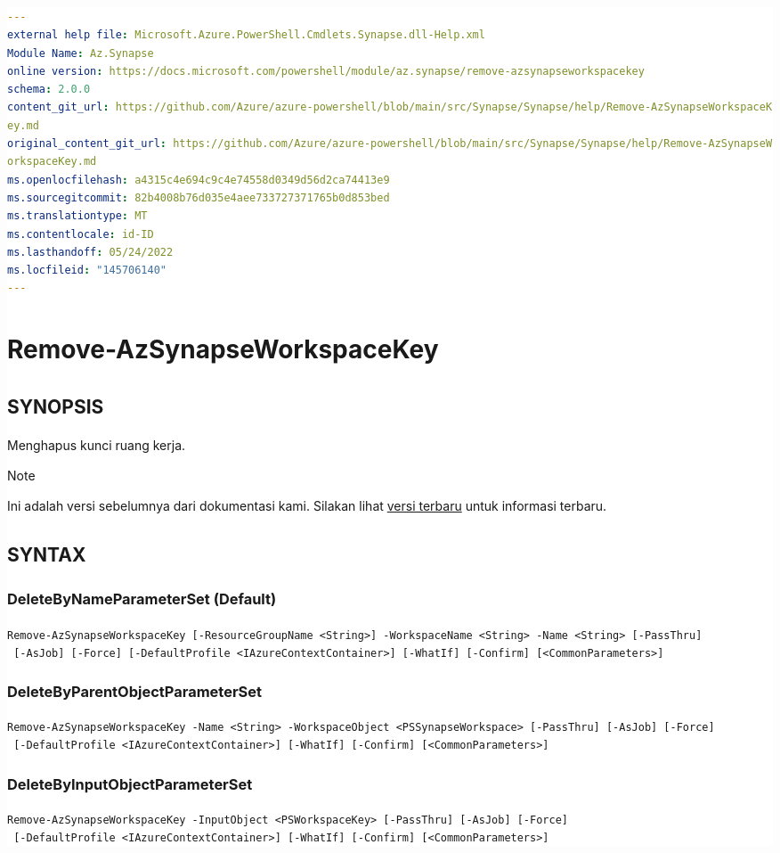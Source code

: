 ```yaml
---
external help file: Microsoft.Azure.PowerShell.Cmdlets.Synapse.dll-Help.xml
Module Name: Az.Synapse
online version: https://docs.microsoft.com/powershell/module/az.synapse/remove-azsynapseworkspacekey
schema: 2.0.0
content_git_url: https://github.com/Azure/azure-powershell/blob/main/src/Synapse/Synapse/help/Remove-AzSynapseWorkspaceKey.md
original_content_git_url: https://github.com/Azure/azure-powershell/blob/main/src/Synapse/Synapse/help/Remove-AzSynapseWorkspaceKey.md
ms.openlocfilehash: a4315c4e694c9c4e74558d0349d56d2ca74413e9
ms.sourcegitcommit: 82b4008b76d035e4aee733727371765b0d853bed
ms.translationtype: MT
ms.contentlocale: id-ID
ms.lasthandoff: 05/24/2022
ms.locfileid: "145706140"
---
```

# Remove-AzSynapseWorkspaceKey

## SYNOPSIS
Menghapus kunci ruang kerja.

> [!NOTE]
>Ini adalah versi sebelumnya dari dokumentasi kami. Silakan lihat [versi terbaru](/powershell/module/az.synapse/remove-azsynapseworkspacekey) untuk informasi terbaru.

## SYNTAX

### DeleteByNameParameterSet (Default)
```
Remove-AzSynapseWorkspaceKey [-ResourceGroupName <String>] -WorkspaceName <String> -Name <String> [-PassThru]
 [-AsJob] [-Force] [-DefaultProfile <IAzureContextContainer>] [-WhatIf] [-Confirm] [<CommonParameters>]
```

### DeleteByParentObjectParameterSet
```
Remove-AzSynapseWorkspaceKey -Name <String> -WorkspaceObject <PSSynapseWorkspace> [-PassThru] [-AsJob] [-Force]
 [-DefaultProfile <IAzureContextContainer>] [-WhatIf] [-Confirm] [<CommonParameters>]
```

### DeleteByInputObjectParameterSet
```
Remove-AzSynapseWorkspaceKey -InputObject <PSWorkspaceKey> [-PassThru] [-AsJob] [-Force]
 [-DefaultProfile <IAzureContextContainer>] [-WhatIf] [-Confirm] [<CommonParameters>]
```
